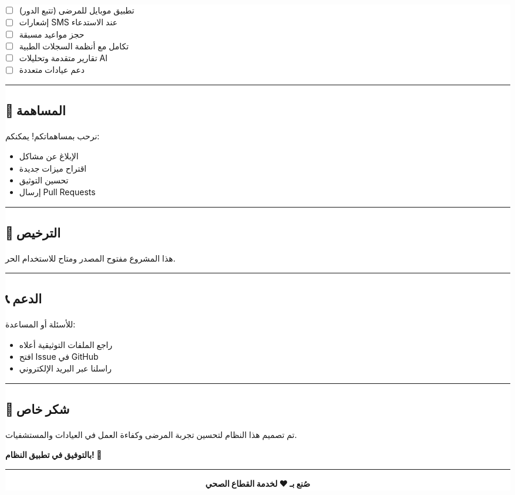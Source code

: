- [ ] تطبيق موبايل للمرضى (تتبع الدور)
- [ ] إشعارات SMS عند الاستدعاء
- [ ] حجز مواعيد مسبقة
- [ ] تكامل مع أنظمة السجلات الطبية
- [ ] تقارير متقدمة وتحليلات AI
- [ ] دعم عيادات متعددة

---

## 🤝 المساهمة

نرحب بمساهماتكم! يمكنكم:
- الإبلاغ عن مشاكل
- اقتراح ميزات جديدة
- تحسين التوثيق
- إرسال Pull Requests

---

## 📄 الترخيص

هذا المشروع مفتوح المصدر ومتاح للاستخدام الحر.

---

## 📞 الدعم

للأسئلة أو المساعدة:
- راجع الملفات التوثيقية أعلاه
- افتح Issue في GitHub
- راسلنا عبر البريد الإلكتروني

---

## 🎉 شكر خاص

تم تصميم هذا النظام لتحسين تجربة المرضى وكفاءة العمل في العيادات والمستشفيات.

**بالتوفيق في تطبيق النظام! 🚀**

---

<div dir="rtl" align="center">

**صُنع بـ ❤️ لخدمة القطاع الصحي**

</div>

